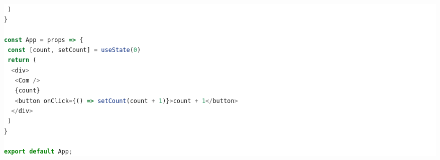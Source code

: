 ```js
 )
}

const App = props => {
 const [count, setCount] = useState(0)
 return (
  <div>
   <Com />
   {count}
   <button onClick={() => setCount(count + 1)}>count + 1</button>
  </div>
 )
}

export default App;
```
